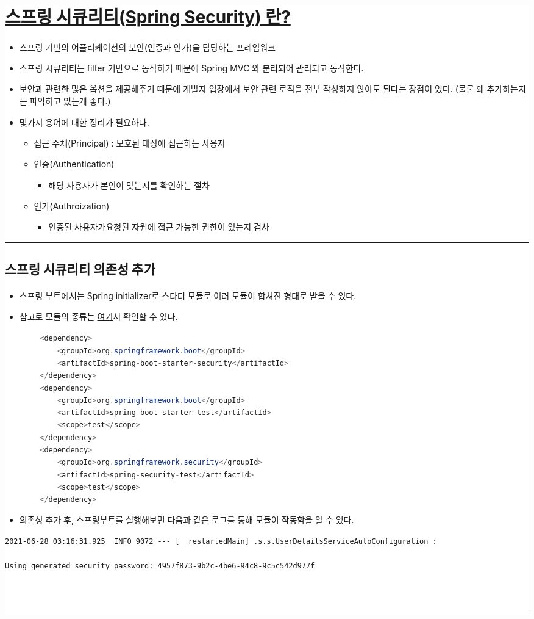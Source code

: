 # [스프링 시큐리티(Spring Security) 란?](https://docs.spring.io/spring-security/site/docs/current/reference/html5/#introduction)

- 스프링 기반의 어플리케이션의 보안(인증과 인가)을 담당하는 프레임워크

- 스프링 시큐리티는 filter 기반으로 동작하기 때문에 Spring MVC 와 분리되어 관리되고 동작한다.

- 보안과 관련한 많은 옵션을 제공해주기 때문에 개발자 입장에서 보안 관련 로직을 전부 작성하지 않아도 된다는 장점이 있다. (물론 왜 추가하는지는 파악하고 있는게 좋다.)

- 몇가지 용어에 대한 정리가 필요하다.

  - 접근 주체(Principal) : 보호된 대상에 접근하는 사용자

  - 인증(Authentication)

    - 해당 사용자가 본인이 맞는지를 확인하는 절차

  - 인가(Authroization)
    - 인증된 사용자가요청된 자원에 접근 가능한 권한이 있는지 검사

---

## 스프링 시큐리티 의존성 추가

- 스프링 부트에서는 Spring initializer로 스타터 모듈로 여러 모듈이 합쳐진 형태로 받을 수 있다.

- 참고로 모듈의 종류는 [여기](https://docs.spring.io/spring-security/site/docs/current/reference/html5/#modules)서 확인할 수 있다.

```java
        <dependency>
            <groupId>org.springframework.boot</groupId>
            <artifactId>spring-boot-starter-security</artifactId>
        </dependency>
        <dependency>
            <groupId>org.springframework.boot</groupId>
            <artifactId>spring-boot-starter-test</artifactId>
            <scope>test</scope>
        </dependency>
        <dependency>
            <groupId>org.springframework.security</groupId>
            <artifactId>spring-security-test</artifactId>
            <scope>test</scope>
        </dependency>
```

- 의존성 추가 후, 스프링부트를 실행해보면 다음과 같은 로그를 통해 모듈이 작동함을 알 수 있다.

```
2021-06-28 03:16:31.925  INFO 9072 --- [  restartedMain] .s.s.UserDetailsServiceAutoConfiguration :

Using generated security password: 4957f873-9b2c-4be6-94c8-9c5c542d977f
```

<br>
<br>

---